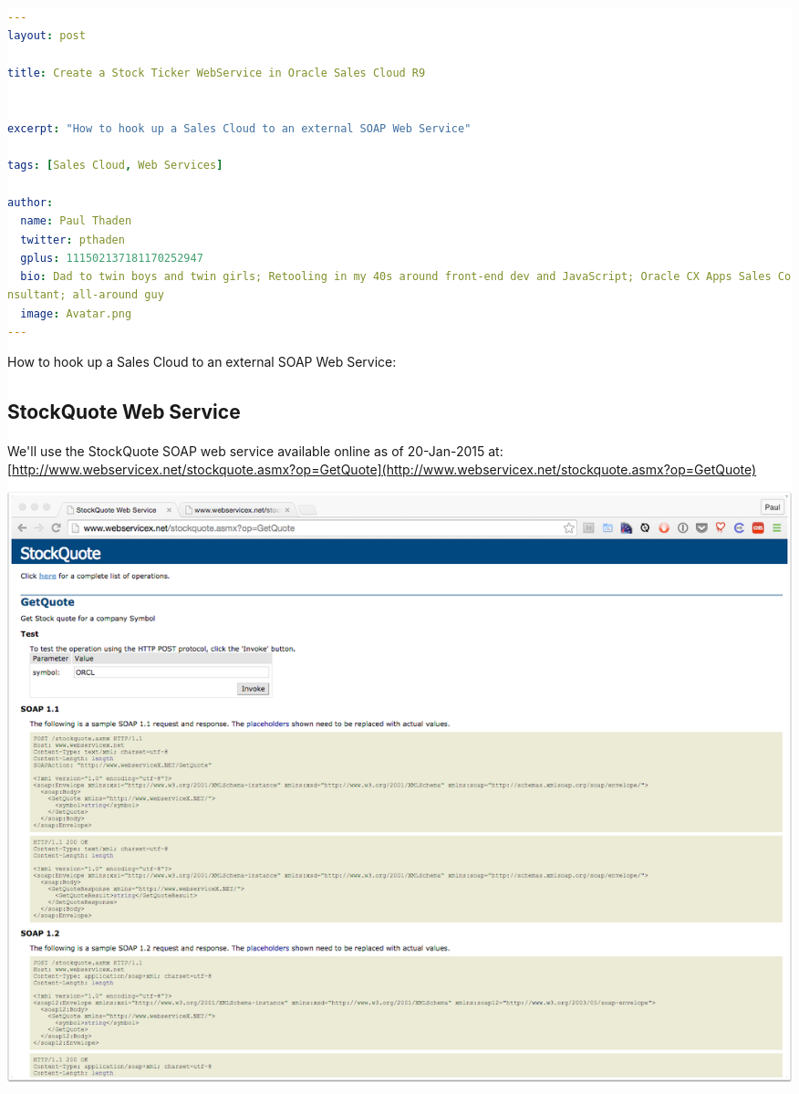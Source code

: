 ```yaml
---
layout: post

title: Create a Stock Ticker WebService in Oracle Sales Cloud R9


excerpt: "How to hook up a Sales Cloud to an external SOAP Web Service"

tags: [Sales Cloud, Web Services]

author:
  name: Paul Thaden
  twitter: pthaden
  gplus: 111502137181170252947 
  bio: Dad to twin boys and twin girls; Retooling in my 40s around front-end dev and JavaScript; Oracle CX Apps Sales Consultant; all-around guy
  image: Avatar.png
---
```


How to hook up a Sales Cloud to an external SOAP Web Service:

## StockQuote Web Service

We'll use the StockQuote SOAP web service available online as of 20-Jan-2015 at:  [http://www.webservicex.net/stockquote.asmx?op=GetQuote](http://www.webservicex.net/stockquote.asmx?op=GetQuote)

<div class="full zoomable"><img src="/images/20150120/stockquote-web-service.png"></div>
